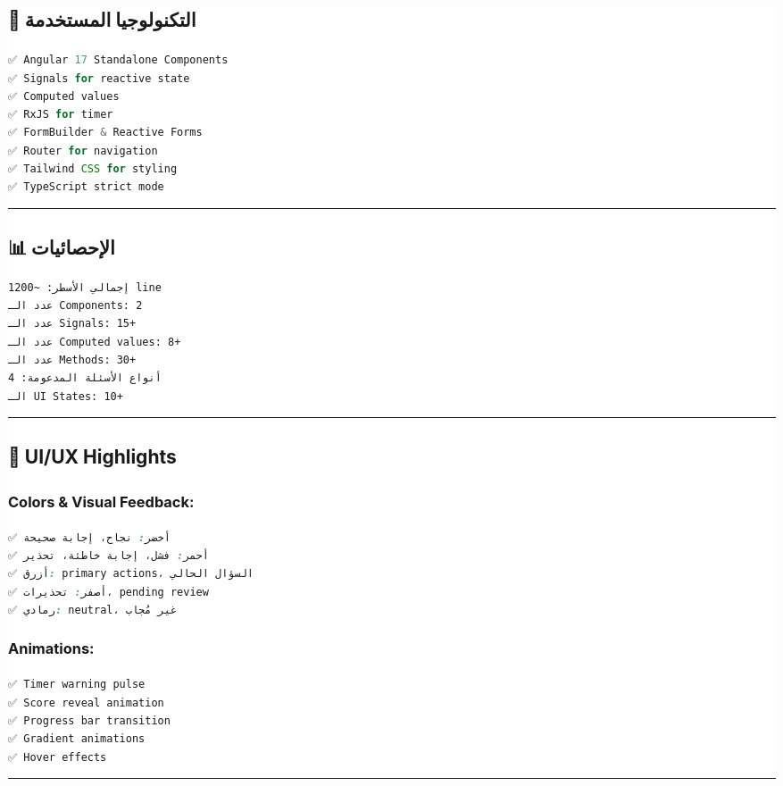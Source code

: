 
## 🔧 التكنولوجيا المستخدمة

```typescript
✅ Angular 17 Standalone Components
✅ Signals for reactive state
✅ Computed values
✅ RxJS for timer
✅ FormBuilder & Reactive Forms
✅ Router for navigation
✅ Tailwind CSS for styling
✅ TypeScript strict mode
```

---

## 📊 الإحصائيات

```
إجمالي الأسطر: ~1200 line
عدد الـ Components: 2
عدد الـ Signals: 15+
عدد الـ Computed values: 8+
عدد الـ Methods: 30+
أنواع الأسئلة المدعومة: 4
الـ UI States: 10+
```

---

## 🎨 UI/UX Highlights

### Colors & Visual Feedback:
```css
✅ أخضر: نجاح، إجابة صحيحة
✅ أحمر: فشل، إجابة خاطئة، تحذير
✅ أزرق: primary actions، السؤال الحالي
✅ أصفر: تحذيرات، pending review
✅ رمادي: neutral، غير مُجاب
```

### Animations:
```css
✅ Timer warning pulse
✅ Score reveal animation
✅ Progress bar transition
✅ Gradient animations
✅ Hover effects
```

---
